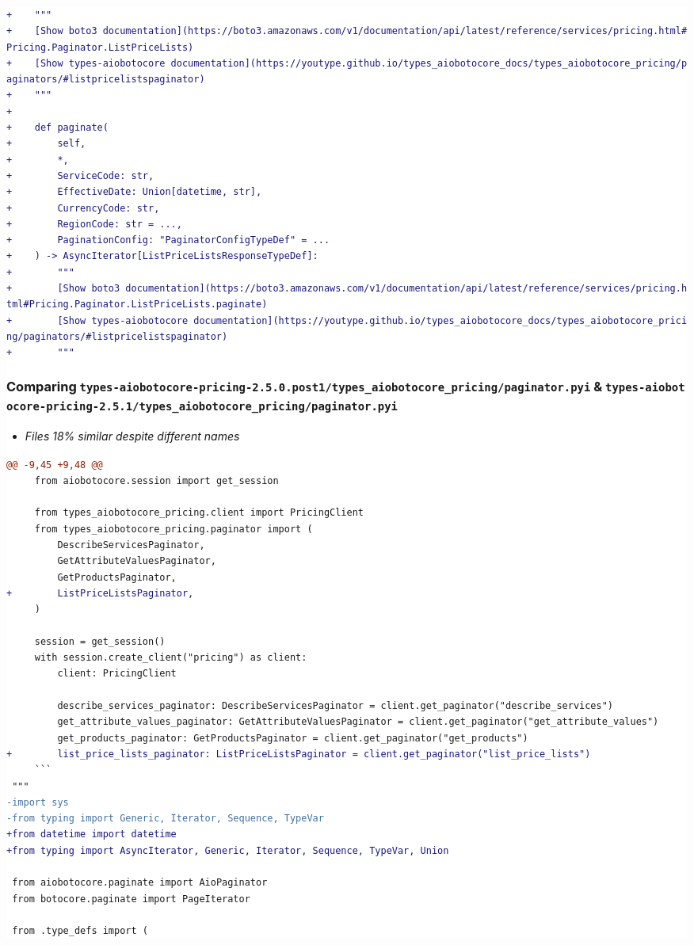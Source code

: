 ```diff
+    """
+    [Show boto3 documentation](https://boto3.amazonaws.com/v1/documentation/api/latest/reference/services/pricing.html#Pricing.Paginator.ListPriceLists)
+    [Show types-aiobotocore documentation](https://youtype.github.io/types_aiobotocore_docs/types_aiobotocore_pricing/paginators/#listpricelistspaginator)
+    """
+
+    def paginate(
+        self,
+        *,
+        ServiceCode: str,
+        EffectiveDate: Union[datetime, str],
+        CurrencyCode: str,
+        RegionCode: str = ...,
+        PaginationConfig: "PaginatorConfigTypeDef" = ...
+    ) -> AsyncIterator[ListPriceListsResponseTypeDef]:
+        """
+        [Show boto3 documentation](https://boto3.amazonaws.com/v1/documentation/api/latest/reference/services/pricing.html#Pricing.Paginator.ListPriceLists.paginate)
+        [Show types-aiobotocore documentation](https://youtype.github.io/types_aiobotocore_docs/types_aiobotocore_pricing/paginators/#listpricelistspaginator)
+        """
```

### Comparing `types-aiobotocore-pricing-2.5.0.post1/types_aiobotocore_pricing/paginator.pyi` & `types-aiobotocore-pricing-2.5.1/types_aiobotocore_pricing/paginator.pyi`

 * *Files 18% similar despite different names*

```diff
@@ -9,45 +9,48 @@
     from aiobotocore.session import get_session
 
     from types_aiobotocore_pricing.client import PricingClient
     from types_aiobotocore_pricing.paginator import (
         DescribeServicesPaginator,
         GetAttributeValuesPaginator,
         GetProductsPaginator,
+        ListPriceListsPaginator,
     )
 
     session = get_session()
     with session.create_client("pricing") as client:
         client: PricingClient
 
         describe_services_paginator: DescribeServicesPaginator = client.get_paginator("describe_services")
         get_attribute_values_paginator: GetAttributeValuesPaginator = client.get_paginator("get_attribute_values")
         get_products_paginator: GetProductsPaginator = client.get_paginator("get_products")
+        list_price_lists_paginator: ListPriceListsPaginator = client.get_paginator("list_price_lists")
     ```
 """
-import sys
-from typing import Generic, Iterator, Sequence, TypeVar
+from datetime import datetime
+from typing import AsyncIterator, Generic, Iterator, Sequence, TypeVar, Union
 
 from aiobotocore.paginate import AioPaginator
 from botocore.paginate import PageIterator
 
 from .type_defs import (
```